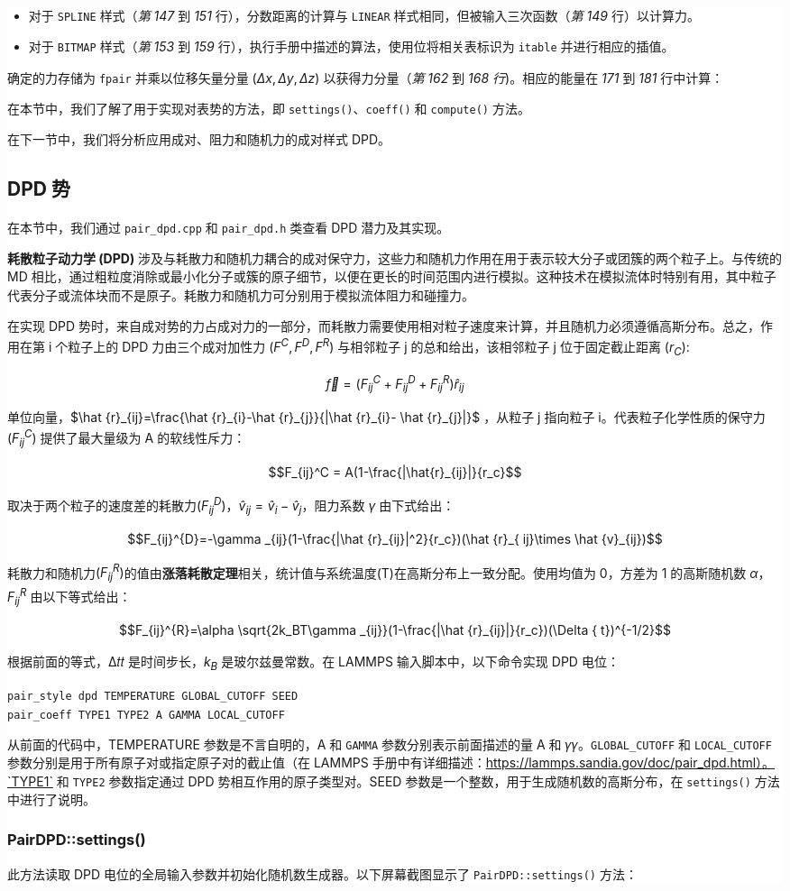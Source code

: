 - 对于 `SPLINE` 样式（*第 147* 到 *151* 行），分数距离的计算与 `LINEAR` 样式相同，但被输入三次函数（*第 149* 行）以计算力。

- 对于 `BITMAP` 样式（*第 153* 到 *159* 行），执行手册中描述的算法，使用位将相关表标识为 `itable` 并进行相应的插值。

确定的力存储为 `fpair` 并乘以位移矢量分量 $(\Delta {x},\Delta {y},\Delta {z})$ 以获得力分量（*第 162* 到 *168 行*)。相应的能量在 *171* 到 *181* 行中计算：

在本节中，我们了解了用于实现对表势的方法，即 `settings()`、`coeff()` 和 `compute()` 方法。

在下一节中，我们将分析应用成对、阻力和随机力的成对样式 DPD。

## DPD 势

在本节中，我们通过 `pair_dpd.cpp` 和 `pair_dpd.h` 类查看 DPD 潜力及其实现。

**耗散粒子动力学 (DPD)** 涉及与耗散力和随机力耦合的成对保守力，这些力和随机力作用在用于表示较大分子或团簇的两个粒子上。与传统的 MD 相比，通过粗粒度消除或最小化分子或簇的原子细节，以便在更长的时间范围内进行模拟。这种技术在模拟流体时特别有用，其中粒子代表分子或流体块而不是原子。耗散力和随机力可分别用于模拟流体阻力和碰撞力。

在实现 DPD 势时，来自成对势的力占成对力的一部分，而耗散力需要使用相对粒子速度来计算，并且随机力必须遵循高斯分布。总之，作用在第 i 个粒子上的 DPD 力由三个成对加性力 $(F^C,F^D,F^R)$ 与相邻粒子 j 的总和给出，该相邻粒子 j 位于固定截止距离 $( r_C)$:

$$\overrightarrow{f} = (F_{ij}^C+F_{ij}^D+F_{ij}^R)\hat {r}_{ij}$$

单位向量，$\hat {r}_{ij}=\frac{\hat {r}_{i}-\hat {r}_{j}}{|\hat {r}_{i}- \hat {r}_{j}|}$ ，从粒子 j 指向粒子 i。代表粒子化学性质的保守力 $(F_{ij}^C)$ 提供了最大量级为 A 的软线性斥力：

$$F_{ij}^C = A(1-\frac{|\hat{r}_{ij}|}{r_c}$$

取决于两个粒子的速度差的耗散力$(F_{ij}^D)$，$\hat {v}_{ij}=\hat {v}_{i}-\hat {v} _{j}$，阻力系数 $\gamma$ 由下式给出：

$$F_{ij}^{D}=-\gamma _{ij}(1-\frac{|\hat {r}_{ij}|^2}{r_c})(\hat {r}_{ ij}\times \hat {v}_{ij})$$

耗散力和随机力$(F_{ij}^R)$的值由**涨落耗散定理**相关，统计值与系统温度(T)在高斯分布上一致分配。使用均值为 0，方差为 1 的高斯随机数 $\alpha$，$F_{ij}^R$ 由以下等式给出：

$$F_{ij}^{R}=\alpha \sqrt{2k_BT\gamma _{ij}}(1-\frac{|\hat {r}_{ij}|}{r_c})(\Delta { t})^{-1/2}$$

根据前面的等式，Δ𝑡𝑡 是时间步长，$k_B$ 是玻尔兹曼常数。在 LAMMPS 输入脚本中，以下命令实现 DPD 电位：

```
pair_style dpd TEMPERATURE GLOBAL_CUTOFF SEED
pair_coeff TYPE1 TYPE2 A GAMMA LOCAL_CUTOFF
```

从前面的代码中，TEMPERATURE 参数是不言自明的，A 和 `GAMMA` 参数分别表示前面描述的量 A 和 𝛾𝛾。`GLOBAL_CUTOFF` 和 `LOCAL_CUTOFF` 参数分别是用于所有原子对或指定原子对的截止值（在 LAMMPS 手册中有详细描述：https://lammps.sandia.gov/doc/pair_dpd.html）。`TYPE1` 和 `TYPE2` 参数指定通过 DPD 势相互作用的原子类型对。SEED 参数是一个整数，用于生成随机数的高斯分布，在 `settings()` 方法中进行了说明。

### PairDPD::settings()
此方法读取 DPD 电位的全局输入参数并初始化随机数生成器。以下屏幕截图显示了 `PairDPD::settings()` 方法：

<div align=center>